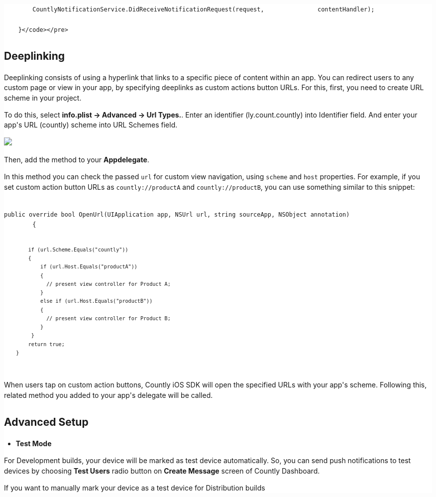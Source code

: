             CountlyNotificationService.DidReceiveNotificationRequest(request,               contentHandler);

        }</code></pre>
<h2>Deeplinking</h2>
<p>
  Deeplinking consists of using a hyperlink that links to a specific piece of content
  within an app. You can redirect users to any custom page or view in your app,
  by specifying deeplinks as custom actions button URLs. For this, first, you need
  to create URL scheme in your project.
</p>
<p>
  To do this, select <strong>info.plist -&gt; Advanced -&gt; Url Types.</strong>.
  Enter an identifier (ly.count.countly) into Identifier field. And enter your
  app's URL (countly) scheme into URL Schemes field.
</p>
<div class="img-container">
  <img src="https://count.ly/images/guide/cbf1169-ss_url_types.png">
</div>
<p>
  Then, add the method to your <strong>Appdelegate</strong>.
</p>
<p>
  In this method you can check the passed <code>url</code> for custom view navigation,
  using <code>scheme</code> and <code>host</code> properties. For example, if you
  set custom action button URLs as <code>countly://productA</code> and
  <code>countly://productB</code>, you can use something similar to this snippet:
</p>
<pre><code class="csharp">
public override bool OpenUrl(UIApplication app, NSUrl url, string sourceApp, NSObject annotation)
        {
            
            if (url.Scheme.Equals("countly"))
            {
                if (url.Host.Equals("productA"))
                {
                  // present view controller for Product A;
                }
                else if (url.Host.Equals("productB"))
                {
                  // present view controller for Product B;
                }
             }
            return true;
        }
</code></pre>
<p>
  When users tap on custom action buttons, Countly iOS SDK will open the specified
  URLs with your app's scheme. Following this, related method you added to your
  app's delegate will be called.
</p>
<h2>Advanced Setup</h2>
<ul>
  <li>
    <strong>Test Mode</strong>
  </li>
</ul>
<p>
  For Development builds, your device will be marked as test device automatically.
  So, you can send push notifications to test devices by choosing
  <strong>Test Users</strong> radio button on <strong>Create Message</strong> screen
  of Countly Dashboard.
</p>
<p>
  If you want to manually mark your device as a test device for Distribution builds